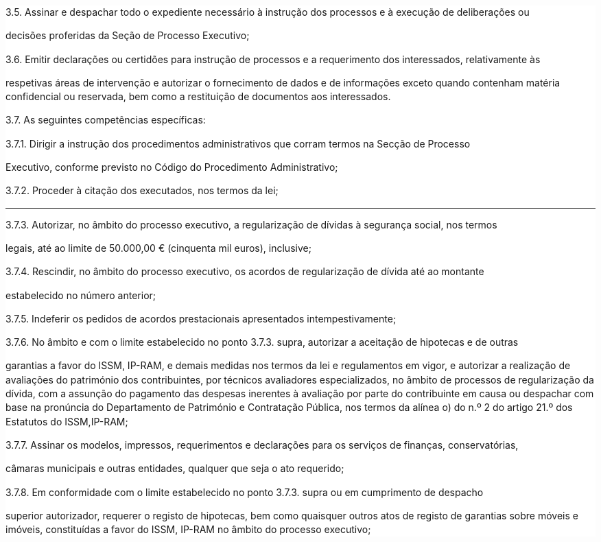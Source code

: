 3.5. Assinar e despachar todo o expediente necessário à instrução dos processos e à execução de deliberações ou

decisões proferidas da Seção de Processo Executivo;

3.6. Emitir declarações ou certidões para instrução de processos e a requerimento dos interessados, relativamente às

respetivas áreas de intervenção e autorizar o fornecimento de dados e de informações exceto quando contenham
matéria confidencial ou reservada, bem como a restituição de documentos aos interessados.

3.7. As seguintes competências específicas:


3.7.1. Dirigir a instrução dos procedimentos administrativos que corram termos na Secção de Processo

Executivo, conforme previsto no Código do Procedimento Administrativo;

3.7.2. Proceder à citação dos executados, nos termos da lei;




---

3.7.3. Autorizar, no âmbito do processo executivo, a regularização de dívidas à segurança social, nos termos

legais, até ao limite de 50.000,00 € (cinquenta mil euros), inclusive;

3.7.4. Rescindir, no âmbito do processo executivo, os acordos de regularização de dívida até ao montante

estabelecido no número anterior;

3.7.5. Indeferir os pedidos de acordos prestacionais apresentados intempestivamente;

3.7.6. No âmbito e com o limite estabelecido no ponto 3.7.3. supra, autorizar a aceitação de hipotecas e de outras

garantias a favor do ISSM, IP-RAM, e demais medidas nos termos da lei e regulamentos em vigor, e
autorizar a realização de avaliações do património dos contribuintes, por técnicos avaliadores
especializados, no âmbito de processos de regularização da dívida, com a assunção do pagamento das
despesas inerentes à avaliação por parte do contribuinte em causa ou despachar com base na pronúncia do
Departamento de Património e Contratação Pública, nos termos da alínea o) do n.º 2 do artigo 21.º dos
Estatutos do ISSM,IP-RAM;

3.7.7. Assinar os modelos, impressos, requerimentos e declarações para os serviços de finanças, conservatórias,

câmaras municipais e outras entidades, qualquer que seja o ato requerido;

3.7.8. Em conformidade com o limite estabelecido no ponto 3.7.3. supra ou em cumprimento de despacho

superior autorizador, requerer o registo de hipotecas, bem como quaisquer outros atos de registo de
garantias sobre móveis e imóveis, constituídas a favor do ISSM, IP-RAM no âmbito do processo executivo;
